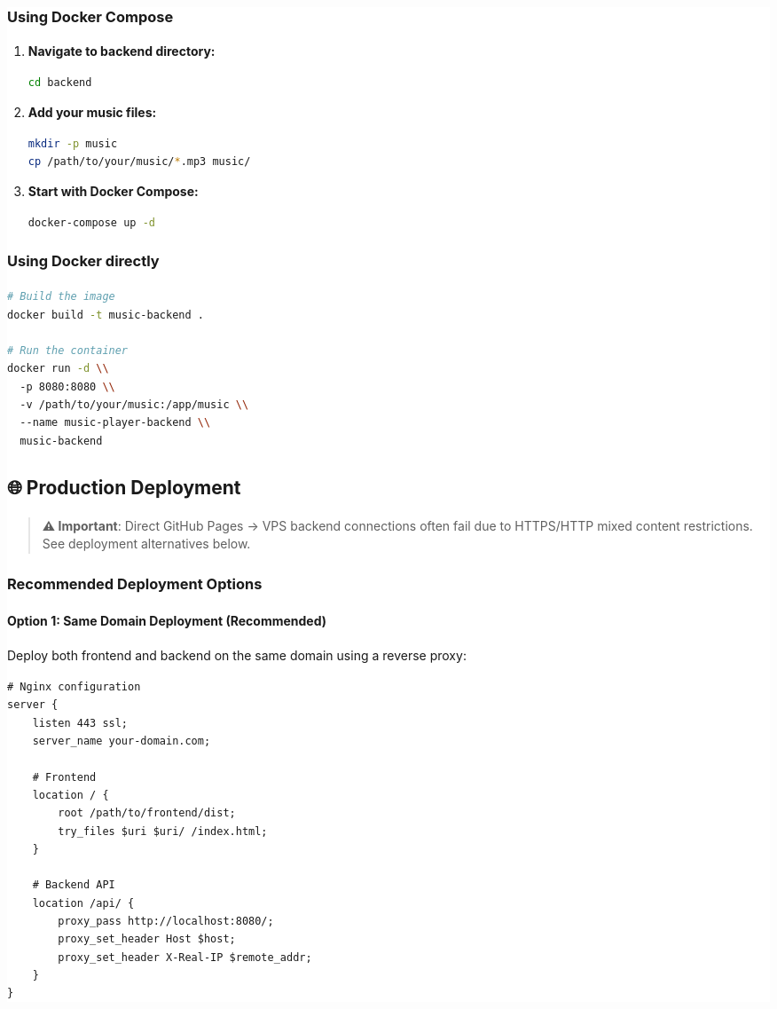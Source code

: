 ### Using Docker Compose

1. **Navigate to backend directory:**
   ```bash
   cd backend
   ```

2. **Add your music files:**
   ```bash
   mkdir -p music
   cp /path/to/your/music/*.mp3 music/
   ```

3. **Start with Docker Compose:**
   ```bash
   docker-compose up -d
   ```

### Using Docker directly

```bash
# Build the image
docker build -t music-backend .

# Run the container
docker run -d \\
  -p 8080:8080 \\
  -v /path/to/your/music:/app/music \\
  --name music-player-backend \\
  music-backend
```

## 🌐 Production Deployment

> **⚠️ Important**: Direct GitHub Pages → VPS backend connections often fail due to HTTPS/HTTP mixed content restrictions. See deployment alternatives below.

### Recommended Deployment Options

#### Option 1: Same Domain Deployment (Recommended)
Deploy both frontend and backend on the same domain using a reverse proxy:

```nginx
# Nginx configuration
server {
    listen 443 ssl;
    server_name your-domain.com;

    # Frontend
    location / {
        root /path/to/frontend/dist;
        try_files $uri $uri/ /index.html;
    }

    # Backend API
    location /api/ {
        proxy_pass http://localhost:8080/;
        proxy_set_header Host $host;
        proxy_set_header X-Real-IP $remote_addr;
    }
}
```
